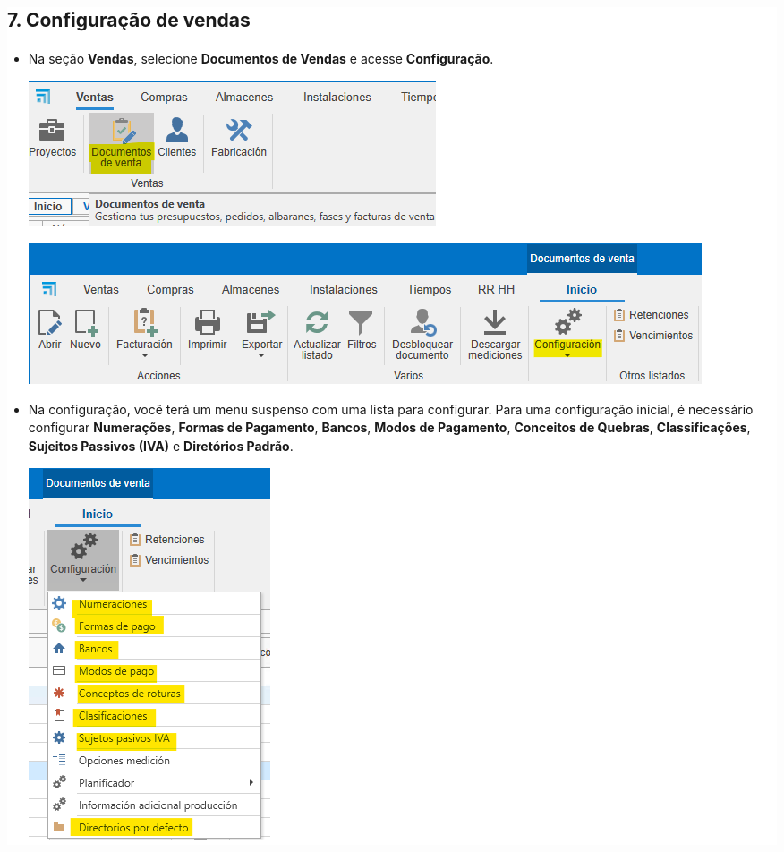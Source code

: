 ## 7. Configuração de vendas

- Na seção **Vendas**, selecione **Documentos de Vendas** e acesse **Configuração**.

  ![conf_ventas](Imagenes/CO_Config_ENBLAU/conf_ventas.png)

  ![conf_ventas2](Imagenes/CO_Config_ENBLAU/conf_ventas2.png)

- Na configuração, você terá um menu suspenso com uma lista para configurar. Para uma configuração inicial, é necessário configurar **Numerações**, **Formas de Pagamento**, **Bancos**, **Modos de Pagamento**, **Conceitos de Quebras**, **Classificações**, **Sujeitos Passivos (IVA)** e **Diretórios Padrão**.

  ![conf_ventas3](Imagenes/CO_Config_ENBLAU/conf_ventas3.png)
